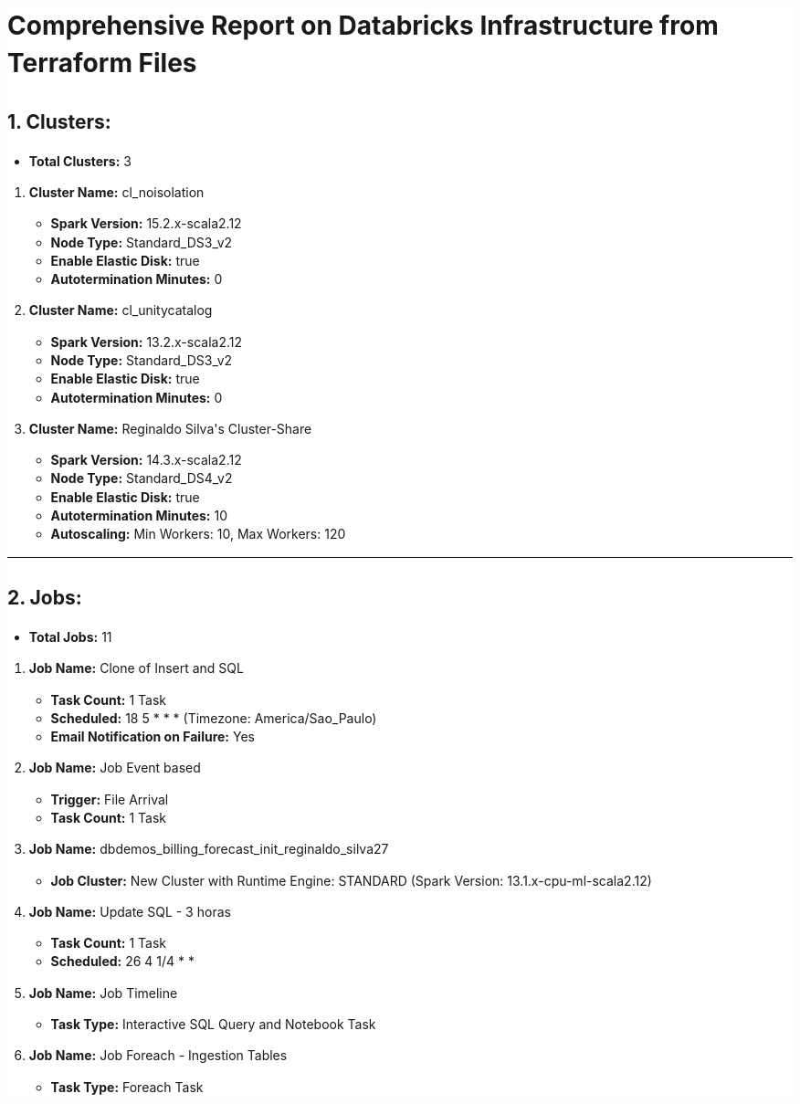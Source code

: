 # Comprehensive Report on Databricks Infrastructure from Terraform Files

## 1. **Clusters:**
- **Total Clusters:** 3

1. **Cluster Name:** cl_noisolation
   - **Spark Version:** 15.2.x-scala2.12
   - **Node Type:** Standard_DS3_v2
   - **Enable Elastic Disk:** true
   - **Autotermination Minutes:** 0

2. **Cluster Name:** cl_unitycatalog
   - **Spark Version:** 13.2.x-scala2.12
   - **Node Type:** Standard_DS3_v2
   - **Enable Elastic Disk:** true
   - **Autotermination Minutes:** 0

3. **Cluster Name:** Reginaldo Silva's Cluster-Share
   - **Spark Version:** 14.3.x-scala2.12
   - **Node Type:** Standard_DS4_v2
   - **Enable Elastic Disk:** true
   - **Autotermination Minutes:** 10
   - **Autoscaling:** Min Workers: 10, Max Workers: 120

---

## 2. **Jobs:**
- **Total Jobs:** 11

1. **Job Name:** Clone of Insert and SQL
   - **Task Count:** 1 Task
   - **Scheduled:** 18 5 * * * (Timezone: America/Sao_Paulo)
   - **Email Notification on Failure:** Yes

2. **Job Name:** Job Event based
   - **Trigger:** File Arrival
   - **Task Count:** 1 Task

3. **Job Name:** dbdemos_billing_forecast_init_reginaldo_silva27
   - **Job Cluster:** New Cluster with Runtime Engine: STANDARD (Spark Version: 13.1.x-cpu-ml-scala2.12)

4. **Job Name:** Update SQL - 3 horas
   - **Task Count:** 1 Task
   - **Scheduled:** 26 4 1/4 * *

5. **Job Name:** Job Timeline
   - **Task Type:** Interactive SQL Query and Notebook Task

6. **Job Name:** Job Foreach - Ingestion Tables
   - **Task Type:** Foreach Task
